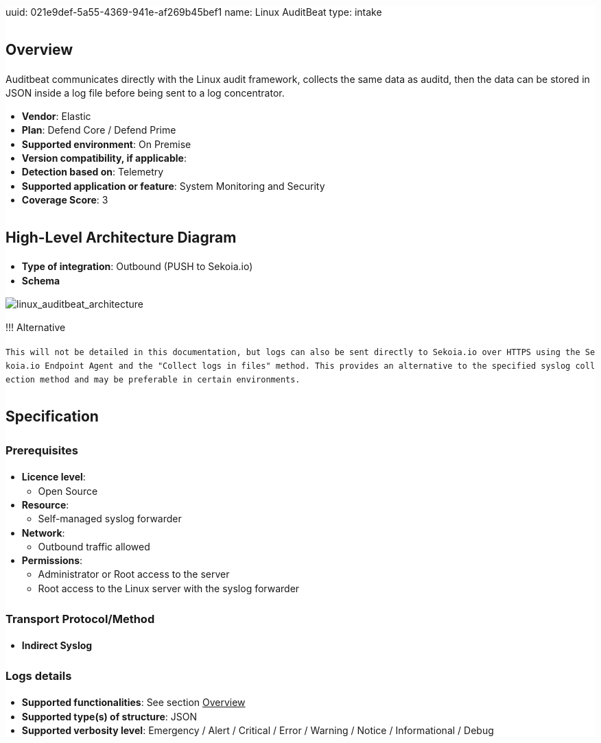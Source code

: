 uuid: 021e9def-5a55-4369-941e-af269b45bef1
name: Linux AuditBeat
type: intake

## Overview

Auditbeat communicates directly with the Linux audit framework, collects the same data as auditd, then the data can be stored in JSON inside a log file before being sent to a log concentrator.

- **Vendor**: Elastic
- **Plan**: Defend Core / Defend Prime
- **Supported environment**: On Premise
- **Version compatibility, if applicable**:
- **Detection based on**: Telemetry
- **Supported application or feature**: System Monitoring and Security
- **Coverage Score**: 3

## High-Level Architecture Diagram

- **Type of integration**: Outbound (PUSH to Sekoia.io)
- **Schema**

![linux_auditbeat_architecture](/assets/integration/linux_auditbeat_architecture.png)

!!! Alternative

    This will not be detailed in this documentation, but logs can also be sent directly to Sekoia.io over HTTPS using the Sekoia.io Endpoint Agent and the "Collect logs in files" method. This provides an alternative to the specified syslog collection method and may be preferable in certain environments.

## Specification

### Prerequisites

- **Licence level**:
    - Open Source
- **Resource**:
    - Self-managed syslog forwarder
- **Network**:
    - Outbound traffic allowed
- **Permissions**:
    - Administrator or Root access to the server
    - Root access to the Linux server with the syslog forwarder

### Transport Protocol/Method

- **Indirect Syslog**

### Logs details

- **Supported functionalities**: See section [Overview](#overview)
- **Supported type(s) of structure**: JSON
- **Supported verbosity level**: Emergency / Alert / Critical / Error / Warning / Notice / Informational / Debug
